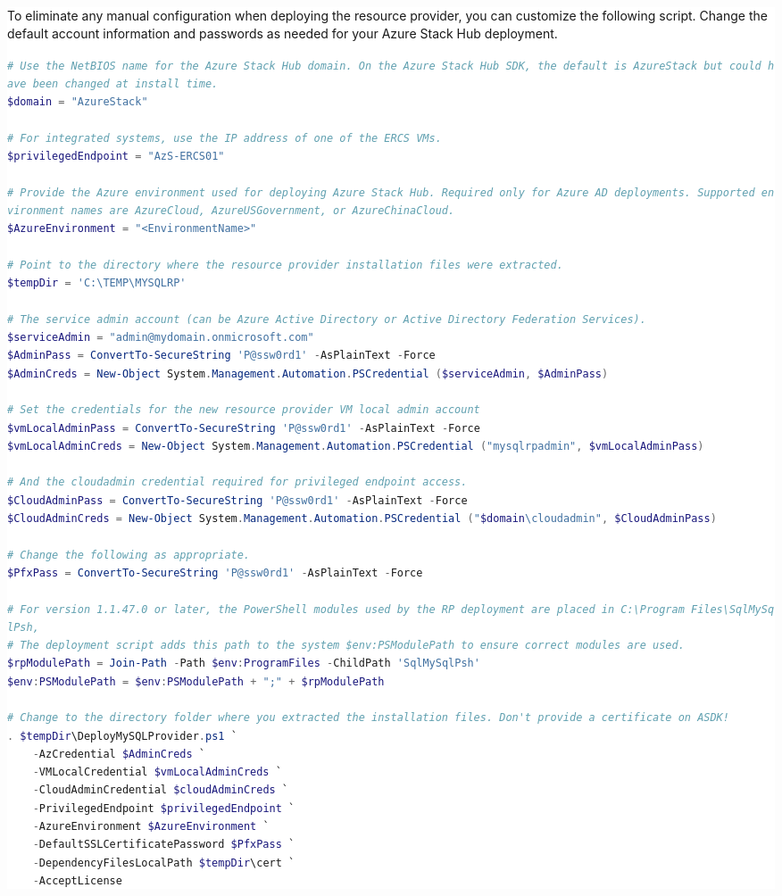 To eliminate any manual configuration when deploying the resource provider, you can customize the following script. Change the default account information and passwords as needed for your Azure Stack Hub deployment.

```powershell
# Use the NetBIOS name for the Azure Stack Hub domain. On the Azure Stack Hub SDK, the default is AzureStack but could have been changed at install time.
$domain = "AzureStack"  

# For integrated systems, use the IP address of one of the ERCS VMs.
$privilegedEndpoint = "AzS-ERCS01"

# Provide the Azure environment used for deploying Azure Stack Hub. Required only for Azure AD deployments. Supported environment names are AzureCloud, AzureUSGovernment, or AzureChinaCloud. 
$AzureEnvironment = "<EnvironmentName>"

# Point to the directory where the resource provider installation files were extracted.
$tempDir = 'C:\TEMP\MYSQLRP'

# The service admin account (can be Azure Active Directory or Active Directory Federation Services).
$serviceAdmin = "admin@mydomain.onmicrosoft.com"
$AdminPass = ConvertTo-SecureString 'P@ssw0rd1' -AsPlainText -Force
$AdminCreds = New-Object System.Management.Automation.PSCredential ($serviceAdmin, $AdminPass)

# Set the credentials for the new resource provider VM local admin account
$vmLocalAdminPass = ConvertTo-SecureString 'P@ssw0rd1' -AsPlainText -Force
$vmLocalAdminCreds = New-Object System.Management.Automation.PSCredential ("mysqlrpadmin", $vmLocalAdminPass)

# And the cloudadmin credential required for privileged endpoint access.
$CloudAdminPass = ConvertTo-SecureString 'P@ssw0rd1' -AsPlainText -Force
$CloudAdminCreds = New-Object System.Management.Automation.PSCredential ("$domain\cloudadmin", $CloudAdminPass)

# Change the following as appropriate.
$PfxPass = ConvertTo-SecureString 'P@ssw0rd1' -AsPlainText -Force

# For version 1.1.47.0 or later, the PowerShell modules used by the RP deployment are placed in C:\Program Files\SqlMySqlPsh,
# The deployment script adds this path to the system $env:PSModulePath to ensure correct modules are used.
$rpModulePath = Join-Path -Path $env:ProgramFiles -ChildPath 'SqlMySqlPsh'
$env:PSModulePath = $env:PSModulePath + ";" + $rpModulePath

# Change to the directory folder where you extracted the installation files. Don't provide a certificate on ASDK!
. $tempDir\DeployMySQLProvider.ps1 `
    -AzCredential $AdminCreds `
    -VMLocalCredential $vmLocalAdminCreds `
    -CloudAdminCredential $cloudAdminCreds `
    -PrivilegedEndpoint $privilegedEndpoint `
    -AzureEnvironment $AzureEnvironment `
    -DefaultSSLCertificatePassword $PfxPass `
    -DependencyFilesLocalPath $tempDir\cert `
    -AcceptLicense

```
